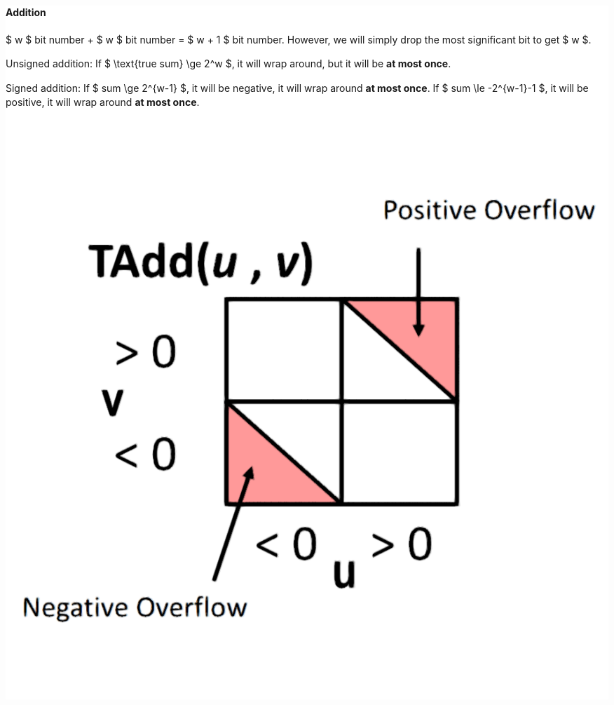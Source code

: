 #### Addition

$ w $ bit number + $ w $ bit number = $ w + 1 $ bit number. However, we will simply drop the most significant bit to get $ w $.

Unsigned addition: If $ \text{true sum} \ge 2^w $, it will wrap around, but it will be **at most once**.

Signed addition: If $ sum \ge 2^{w-1} $, it will be negative, it will wrap around **at most once**. If $ sum \le -2^{w-1}-1 $, it will be positive, it will wrap around **at most once**.

![Characterizing-TAdd](Images/Characterizing-TAdd.png)
